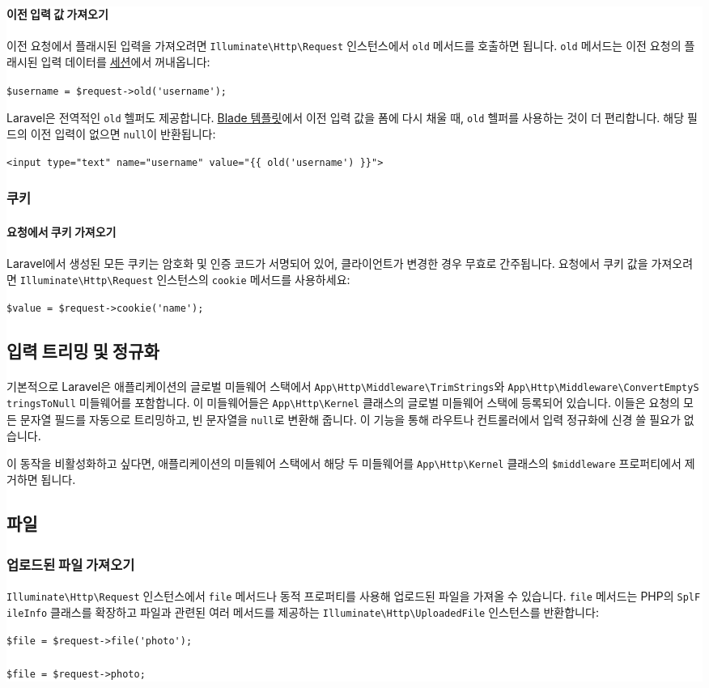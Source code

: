 <a name="retrieving-old-input"></a>
#### 이전 입력 값 가져오기

이전 요청에서 플래시된 입력을 가져오려면 `Illuminate\Http\Request` 인스턴스에서 `old` 메서드를 호출하면 됩니다. `old` 메서드는 이전 요청의 플래시된 입력 데이터를 [세션](/docs/{{version}}/session)에서 꺼내옵니다:

```
$username = $request->old('username');
```

Laravel은 전역적인 `old` 헬퍼도 제공합니다. [Blade 템플릿](/docs/{{version}}/blade)에서 이전 입력 값을 폼에 다시 채울 때, `old` 헬퍼를 사용하는 것이 더 편리합니다. 해당 필드의 이전 입력이 없으면 `null`이 반환됩니다:

```
<input type="text" name="username" value="{{ old('username') }}">
```

<a name="cookies"></a>
### 쿠키

<a name="retrieving-cookies-from-requests"></a>
#### 요청에서 쿠키 가져오기

Laravel에서 생성된 모든 쿠키는 암호화 및 인증 코드가 서명되어 있어, 클라이언트가 변경한 경우 무효로 간주됩니다. 요청에서 쿠키 값을 가져오려면 `Illuminate\Http\Request` 인스턴스의 `cookie` 메서드를 사용하세요:

```
$value = $request->cookie('name');
```

<a name="input-trimming-and-normalization"></a>
## 입력 트리밍 및 정규화

기본적으로 Laravel은 애플리케이션의 글로벌 미들웨어 스택에서 `App\Http\Middleware\TrimStrings`와 `App\Http\Middleware\ConvertEmptyStringsToNull` 미들웨어를 포함합니다. 이 미들웨어들은 `App\Http\Kernel` 클래스의 글로벌 미들웨어 스택에 등록되어 있습니다. 이들은 요청의 모든 문자열 필드를 자동으로 트리밍하고, 빈 문자열을 `null`로 변환해 줍니다. 이 기능을 통해 라우트나 컨트롤러에서 입력 정규화에 신경 쓸 필요가 없습니다.

이 동작을 비활성화하고 싶다면, 애플리케이션의 미들웨어 스택에서 해당 두 미들웨어를 `App\Http\Kernel` 클래스의 `$middleware` 프로퍼티에서 제거하면 됩니다.

<a name="files"></a>
## 파일

<a name="retrieving-uploaded-files"></a>
### 업로드된 파일 가져오기

`Illuminate\Http\Request` 인스턴스에서 `file` 메서드나 동적 프로퍼티를 사용해 업로드된 파일을 가져올 수 있습니다. `file` 메서드는 PHP의 `SplFileInfo` 클래스를 확장하고 파일과 관련된 여러 메서드를 제공하는 `Illuminate\Http\UploadedFile` 인스턴스를 반환합니다:

```
$file = $request->file('photo');

$file = $request->photo;
```
